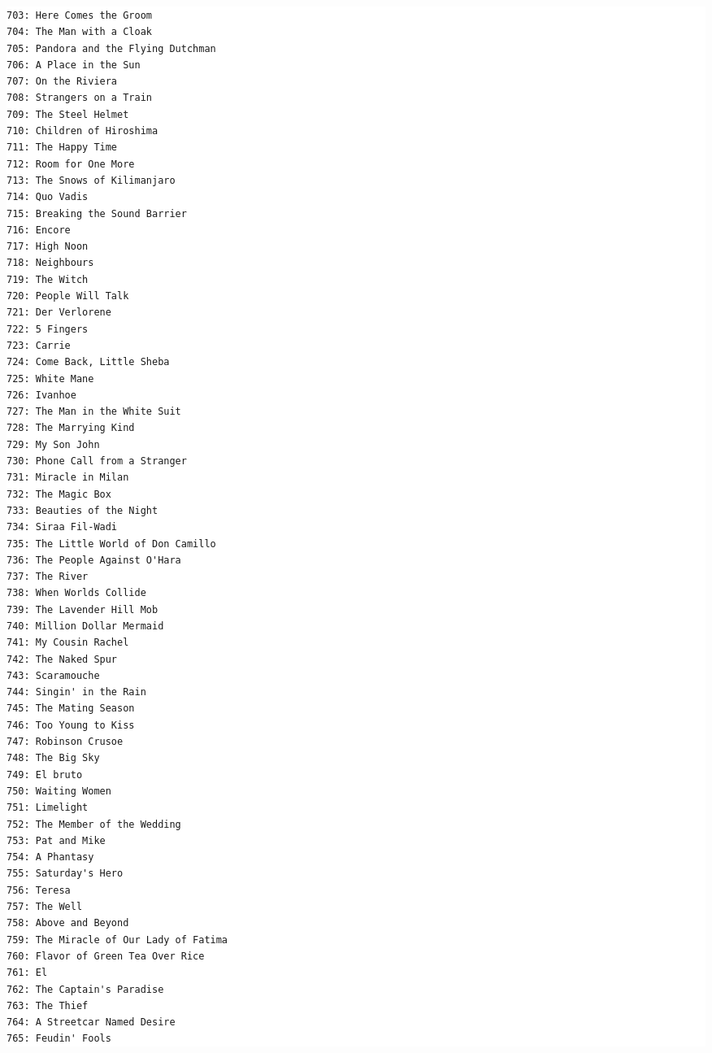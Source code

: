 ```
703: Here Comes the Groom
704: The Man with a Cloak
705: Pandora and the Flying Dutchman
706: A Place in the Sun
707: On the Riviera
708: Strangers on a Train
709: The Steel Helmet
710: Children of Hiroshima
711: The Happy Time
712: Room for One More
713: The Snows of Kilimanjaro
714: Quo Vadis
715: Breaking the Sound Barrier
716: Encore
717: High Noon
718: Neighbours
719: The Witch
720: People Will Talk
721: Der Verlorene
722: 5 Fingers
723: Carrie
724: Come Back, Little Sheba
725: White Mane
726: Ivanhoe
727: The Man in the White Suit
728: The Marrying Kind
729: My Son John
730: Phone Call from a Stranger
731: Miracle in Milan
732: The Magic Box
733: Beauties of the Night
734: Siraa Fil-Wadi
735: The Little World of Don Camillo
736: The People Against O'Hara
737: The River
738: When Worlds Collide
739: The Lavender Hill Mob
740: Million Dollar Mermaid
741: My Cousin Rachel
742: The Naked Spur
743: Scaramouche
744: Singin' in the Rain
745: The Mating Season
746: Too Young to Kiss
747: Robinson Crusoe
748: The Big Sky
749: El bruto
750: Waiting Women
751: Limelight
752: The Member of the Wedding
753: Pat and Mike
754: A Phantasy
755: Saturday's Hero
756: Teresa
757: The Well
758: Above and Beyond
759: The Miracle of Our Lady of Fatima
760: Flavor of Green Tea Over Rice
761: El
762: The Captain's Paradise
763: The Thief
764: A Streetcar Named Desire
765: Feudin' Fools
```
